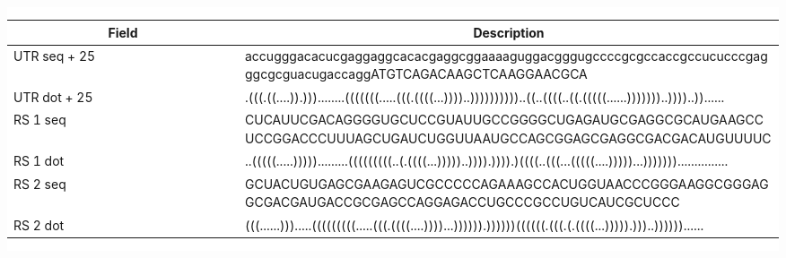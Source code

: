 
<div style="overflow-x:auto;">

<table>
<colgroup>
<col width="30%" />
<col width="70%" />
</colgroup>
<thead>
<tr class="header">
<th>Field</th>
<th>Description</th>
</tr>
</thead>
<tbody>
<tr>
<td markdown="span">UTR seq + 25 </td>
<td markdown="span"> accugggacacucgaggaggcacacgaggcggaaaaguggacgggugccccgcgccaccgccucucccgagggcgcguacugaccaggATGTCAGACAAGCTCAAGGAACGCA </td>
</tr>
<tr>
<td markdown="span">UTR dot + 25  </td>
<td markdown="span"> .(((.((....)).)))........(((((((.....(((.((((...))))..))))))))))..((..((((..((.(((((......)))))))..))))..))......
</td>
</tr>


<tr>
<td markdown="span">RS 1 seq </td>
<td markdown="span"> CUCAUUCGACAGGGGUGCUCCGUAUUGCCGGGGCUGAGAUGCGAGGCGCAUGAAGCCUCCGGACCCUUUAGCUGAUCUGGUUAAUGCCAGCGGAGCGAGGCGACGACAUGUUUUC
</td>
</tr>


<tr>
<td markdown="span">RS 1 dot </td>
<td markdown="span"> ..(((((.....))))).........(((((((((..(.((((...)))))..)))).)))).)((((..(((...(((((....)))))...)))))))...............
</td>
</tr>


<tr>
<td markdown="span">RS 2 seq </td>
<td markdown="span"> GCUACUGUGAGCGAAGAGUCGCCCCCAGAAAGCCACUGGUAACCCGGGAAGGCGGGAGGCGACGAUGACCGCGAGCCAGGAGACCUGCCCGCCUGUCAUCGCUCCC
</td>
</tr>


<tr>
<td markdown="span">RS 2 dot </td>
<td markdown="span"> (((......))).....(((((((((.....(((.((((....))))...)))))).))))))((((((.(((.(.((((...))))).)))..))))))......
</td>
</tr>
